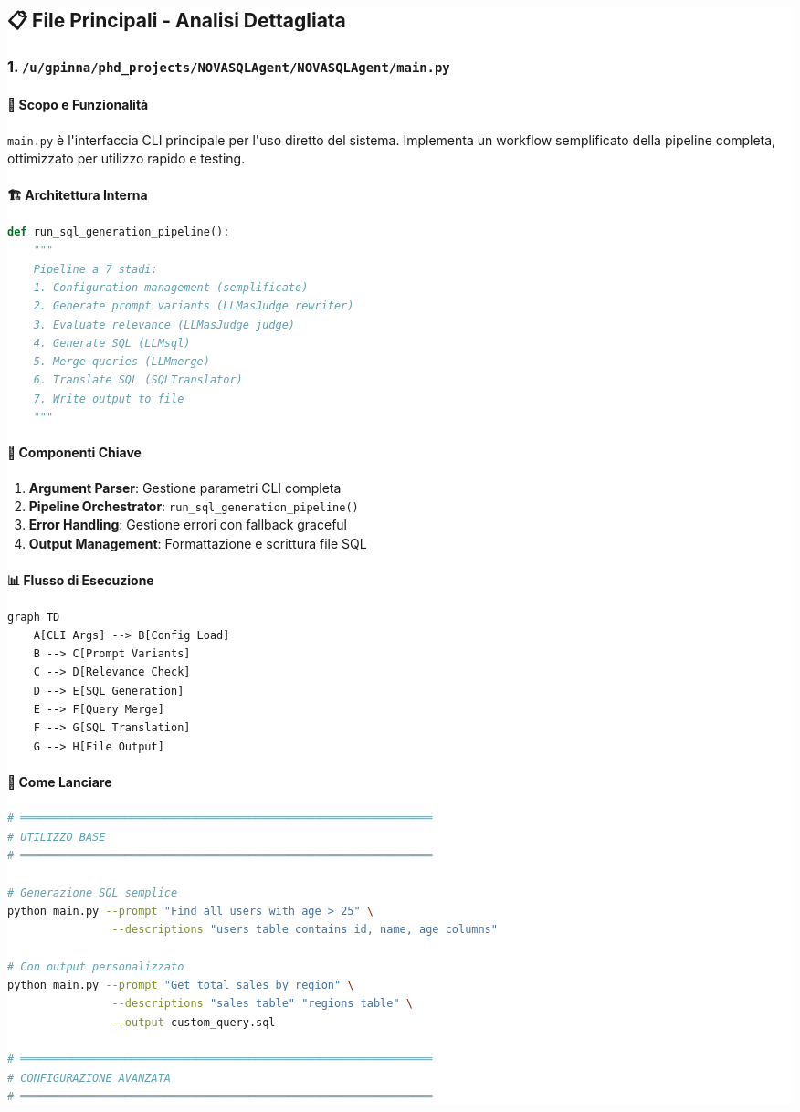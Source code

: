 ## 📋 File Principali - Analisi Dettagliata

### 1. `/u/gpinna/phd_projects/NOVASQLAgent/NOVASQLAgent/main.py`

#### 🎯 **Scopo e Funzionalità**

`main.py` è l'interfaccia CLI principale per l'uso diretto del sistema. Implementa un workflow semplificato della pipeline completa, ottimizzato per utilizzo rapido e testing.

#### 🏗️ **Architettura Interna**

```python
def run_sql_generation_pipeline():
    """
    Pipeline a 7 stadi:
    1. Configuration management (semplificato)
    2. Generate prompt variants (LLMasJudge rewriter)
    3. Evaluate relevance (LLMasJudge judge)
    4. Generate SQL (LLMsql)
    5. Merge queries (LLMmerge)
    6. Translate SQL (SQLTranslator)
    7. Write output to file
    """
```

#### 🔧 **Componenti Chiave**

1. **Argument Parser**: Gestione parametri CLI completa
2. **Pipeline Orchestrator**: `run_sql_generation_pipeline()`
3. **Error Handling**: Gestione errori con fallback graceful
4. **Output Management**: Formattazione e scrittura file SQL

#### 📊 **Flusso di Esecuzione**

```mermaid
graph TD
    A[CLI Args] --> B[Config Load]
    B --> C[Prompt Variants]
    C --> D[Relevance Check]
    D --> E[SQL Generation]
    E --> F[Query Merge]
    F --> G[SQL Translation]
    G --> H[File Output]
```

#### 🚀 **Come Lanciare**

```bash
# ═══════════════════════════════════════════════════════════════
# UTILIZZO BASE
# ═══════════════════════════════════════════════════════════════

# Generazione SQL semplice
python main.py --prompt "Find all users with age > 25" \
                --descriptions "users table contains id, name, age columns"

# Con output personalizzato
python main.py --prompt "Get total sales by region" \
                --descriptions "sales table" "regions table" \
                --output custom_query.sql

# ═══════════════════════════════════════════════════════════════
# CONFIGURAZIONE AVANZATA
# ═══════════════════════════════════════════════════════════════

```